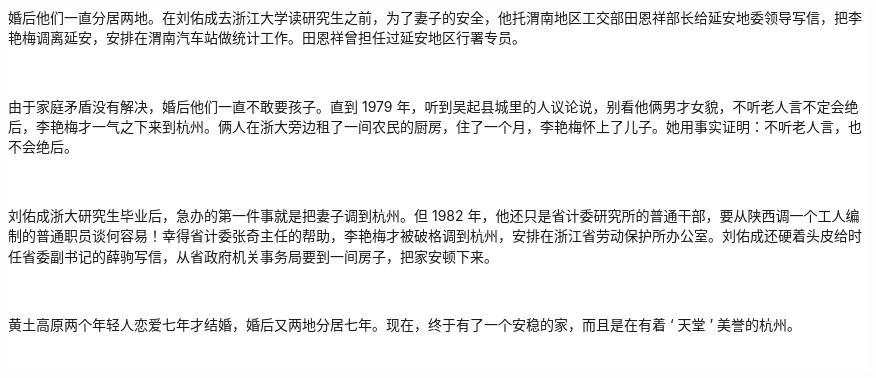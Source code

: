  <p class="p2">
  <span class="s1">
   婚后他们一直分居两地。在刘佑成去浙江大学读研究生之前，为了妻子的安全，他托渭南地区工交部田恩祥部长给延安地委领导写信，把李艳梅调离延安，安排在渭南汽车站做统计工作。田恩祥曾担任过延安地区行署专员。
  </span>
 </p>
 <p class="p1">
  <span class="s1">
  </span>
  <br/>
 </p>
 <p class="p2">
  <span class="s1">
   由于家庭矛盾没有解决，婚后他们一直不敢要孩子。直到
  </span>
  <span class="s2">
   1979
  </span>
  <span class="s1">
   年，听到吴起县城里的人议论说，别看他俩男才女貌，不听老人言不定会绝后，李艳梅才一气之下来到杭州。俩人在浙大旁边租了一间农民的厨房，住了一个月，李艳梅怀上了儿子。她用事实证明：不听老人言，也不会绝后。
  </span>
 </p>
 <p class="p1">
  <span class="s1">
  </span>
  <br/>
 </p>
 <p class="p2">
  <span class="s1">
   刘佑成浙大研究生毕业后，急办的第一件事就是把妻子调到杭州。但
  </span>
  <span class="s2">
   1982
  </span>
  <span class="s1">
   年，他还只是省计委研究所的普通干部，要从陕西调一个工人编制的普通职员谈何容易！幸得省计委张奇主任的帮助，李艳梅才被破格调到杭州，安排在浙江省劳动保护所办公室。刘佑成还硬着头皮给时任省委副书记的薛驹写信，从省政府机关事务局要到一间房子，把家安顿下来。
  </span>
 </p>
 <p class="p1">
  <span class="s1">
  </span>
  <br/>
 </p>
 <p class="p2">
  <span class="s1">
   黄土高原两个年轻人恋爱七年才结婚，婚后又两地分居七年。现在，终于有了一个安稳的家，而且是在有着
  </span>
  <span class="s2">
   ‘
  </span>
  <span class="s1">
   天堂
  </span>
  <span class="s2">
   ’
  </span>
  <span class="s1">
   美誉的杭州。
  </span>
 </p>
 <p class="p1">
  <span class="s1">
  </span>
  <br/>
